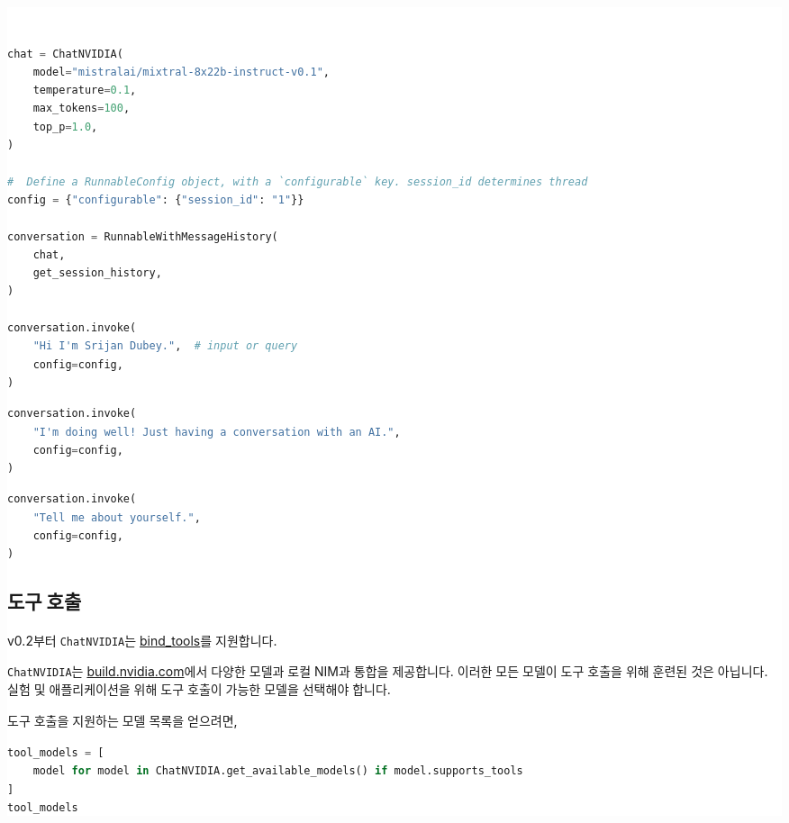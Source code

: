 ```python


chat = ChatNVIDIA(
    model="mistralai/mixtral-8x22b-instruct-v0.1",
    temperature=0.1,
    max_tokens=100,
    top_p=1.0,
)

#  Define a RunnableConfig object, with a `configurable` key. session_id determines thread
config = {"configurable": {"session_id": "1"}}

conversation = RunnableWithMessageHistory(
    chat,
    get_session_history,
)

conversation.invoke(
    "Hi I'm Srijan Dubey.",  # input or query
    config=config,
)
```


```python
conversation.invoke(
    "I'm doing well! Just having a conversation with an AI.",
    config=config,
)
```


```python
conversation.invoke(
    "Tell me about yourself.",
    config=config,
)
```


## 도구 호출

v0.2부터 `ChatNVIDIA`는 [bind_tools](https://api.python.langchain.com/en/latest/language_models/langchain_core.language_models.chat_models.BaseChatModel.html#langchain_core.language_models.chat_models.BaseChatModel.bind_tools)를 지원합니다.

`ChatNVIDIA`는 [build.nvidia.com](https://build.nvidia.com)에서 다양한 모델과 로컬 NIM과 통합을 제공합니다. 이러한 모든 모델이 도구 호출을 위해 훈련된 것은 아닙니다. 실험 및 애플리케이션을 위해 도구 호출이 가능한 모델을 선택해야 합니다.

도구 호출을 지원하는 모델 목록을 얻으려면,

```python
tool_models = [
    model for model in ChatNVIDIA.get_available_models() if model.supports_tools
]
tool_models
```
